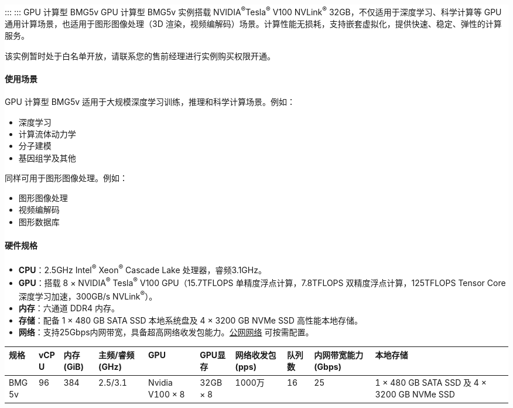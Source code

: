</tbody></table>

:::
::: GPU 计算型 BMG5v
GPU 计算型 BMG5v 实例搭载 NVIDIA<sup>®</sup>Tesla<sup>®</sup> V100 NVLink<sup>®</sup> 32GB，不仅适用于深度学习、科学计算等 GPU 通用计算场景，也适用于图形图像处理（3D 渲染，视频编解码）场景。计算性能无损耗，支持嵌套虚拟化，提供快速、稳定、弹性的计算服务。


<dx-alert infotype="explain" title="">
该实例暂时处于白名单开放，请联系您的售前经理进行实例购买权限开通。
</dx-alert>


#### 使用场景
GPU 计算型 BMG5v 适用于大规模深度学习训练，推理和科学计算场景。例如：
- 深度学习
- 计算流体动力学
- 分子建模
- 基因组学及其他

同样可用于图形图像处理。例如：
- 图形图像处理
- 视频编解码
- 图形数据库


#### 硬件规格
- **CPU**：2.5GHz Intel<sup>®</sup> Xeon<sup>®</sup> Cascade Lake 处理器，睿频3.1GHz。
- **GPU**：搭载 8 × NVIDIA<sup>®</sup> Tesla<sup>®</sup> V100 GPU（15.7TFLOPS 单精度浮点计算，7.8TFLOPS 双精度浮点计算，125TFLOPS Tensor Core 深度学习加速，300GB/s NVLink<sup>®</sup>）。
- **内存**：六通道 DDR4 内存。
- **存储**：配备 1 × 480 GB SATA SSD 本地系统盘及 4 × 3200 GB NVMe SSD 高性能本地存储。
- **网络**：支持25Gbps内网带宽，具备超高网络收发包能力。[公网网络](https://cloud.tencent.com/document/product/213/10578) 可按需配置。



<table>
<thead>
<tr>
<th align="left">规格</th>
<th align="left">vCPU</th>
<th align="left">内存(GiB)</th>
<th align="left">主频/睿频(GHz)</th>
<th align="left">GPU</th>
<th align="left">GPU显存</th>
<th align="left">网络收发包(pps)</th>
<th align="left">队列数</th>
<th align="left">内网带宽能力(Gbps)</th>
<th align="left">本地存储</th>
</tr>
</thead>
<tbody><tr>
<td align="left">BMG5v</td>
<td align="left">96</td>
<td align="left">384</td>
<td align="left">2.5/3.1</td>
<td align="left">Nvidia V100 × 8</td>
<td align="left">32GB × 8</td>
<td align="left">1000万</td>
<td align="left">16</td>
<td align="left">25</td>
<td align="left">1 × 480 GB SATA SSD 及 4 × 3200 GB NVMe SSD</td>
</tr>
</tbody></table>
